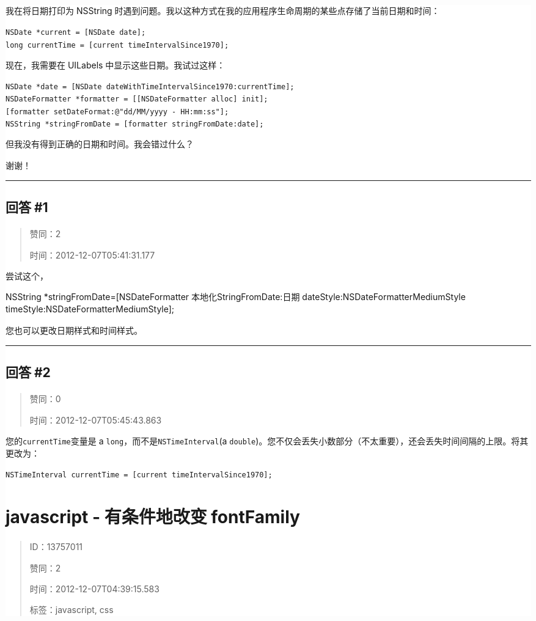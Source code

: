 我在将日期打印为 NSString 时遇到问题。我以这种方式在我的应用程序生命周期的某些点存储了当前日期和时间：

```
NSDate *current = [NSDate date];
long currentTime = [current timeIntervalSince1970]; 
```

现在，我需要在 UILabels 中显示这些日期。我试过这样：

```
NSDate *date = [NSDate dateWithTimeIntervalSince1970:currentTime];
NSDateFormatter *formatter = [[NSDateFormatter alloc] init];
[formatter setDateFormat:@"dd/MM/yyyy - HH:mm:ss"];
NSString *stringFromDate = [formatter stringFromDate:date]; 
```

但我没有得到正确的日期和时间。我会错过什么？

谢谢！

* * *

## 回答 #1

> 赞同：2
> 
> 时间：2012-12-07T05:41:31.177

尝试这个，

NSString *stringFromDate=[NSDateFormatter 本地化StringFromDate:日期 dateStyle:NSDateFormatterMediumStyle timeStyle:NSDateFormatterMediumStyle];

您也可以更改日期样式和时间样式。

* * *

## 回答 #2

> 赞同：0
> 
> 时间：2012-12-07T05:45:43.863

您的`currentTime`变量是 a `long`，而不是`NSTimeInterval`(a `double`)。您不仅会丢失小数部分（不太重要），还会丢失时间间隔的上限。将其更改为：

```
NSTimeInterval currentTime = [current timeIntervalSince1970]; 
```

# javascript - 有条件地改变 fontFamily

> ID：13757011
> 
> 赞同：2
> 
> 时间：2012-12-07T04:39:15.583
> 
> 标签：javascript, css

